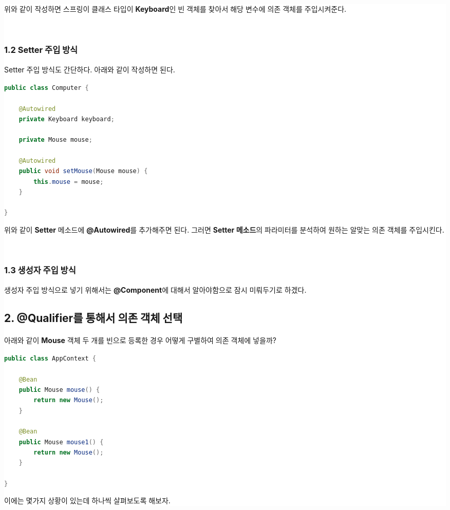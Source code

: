 위와 같이 작성하면 스프링이 클래스 타입이 **Keyboard**인 빈 객체를 찾아서 해당 변수에 의존 객체를 주입시켜준다.

<br>

### 1.2 Setter 주입 방식

Setter 주입 방식도 간단하다. 아래와 같이 작성하면 된다.
```java
public class Computer {

    @Autowired
    private Keyboard keyboard;

    private Mouse mouse;

    @Autowired
    public void setMouse(Mouse mouse) {
        this.mouse = mouse;
    }

}
```

위와 같이 **Setter** 메소드에 **@Autowired**를 추가해주면 된다. 그러면 **Setter 메소드**의 파라미터를 분석하여 원하는 알맞는 의존 객체를 주입시킨다.

<br>

### 1.3 생성자 주입 방식

생성자 주입 방식으로 넣기 위해서는 **@Component**에 대해서 알아야함으로 잠시 미뤄두기로 하겠다.


## 2. @Qualifier를 통해서 의존 객체 선택

아래와 같이 **Mouse** 객체 두 개를 빈으로 등록한 경우 어떻게 구별하여 의존 객체에 넣을까? 

```java
public class AppContext {

    @Bean
    public Mouse mouse() {
        return new Mouse();
    }

    @Bean
    public Mouse mouse1() {
        return new Mouse();
    }

}
```

이에는 몇가지 상황이 있는데 하나씩 살펴보도록 해보자.
